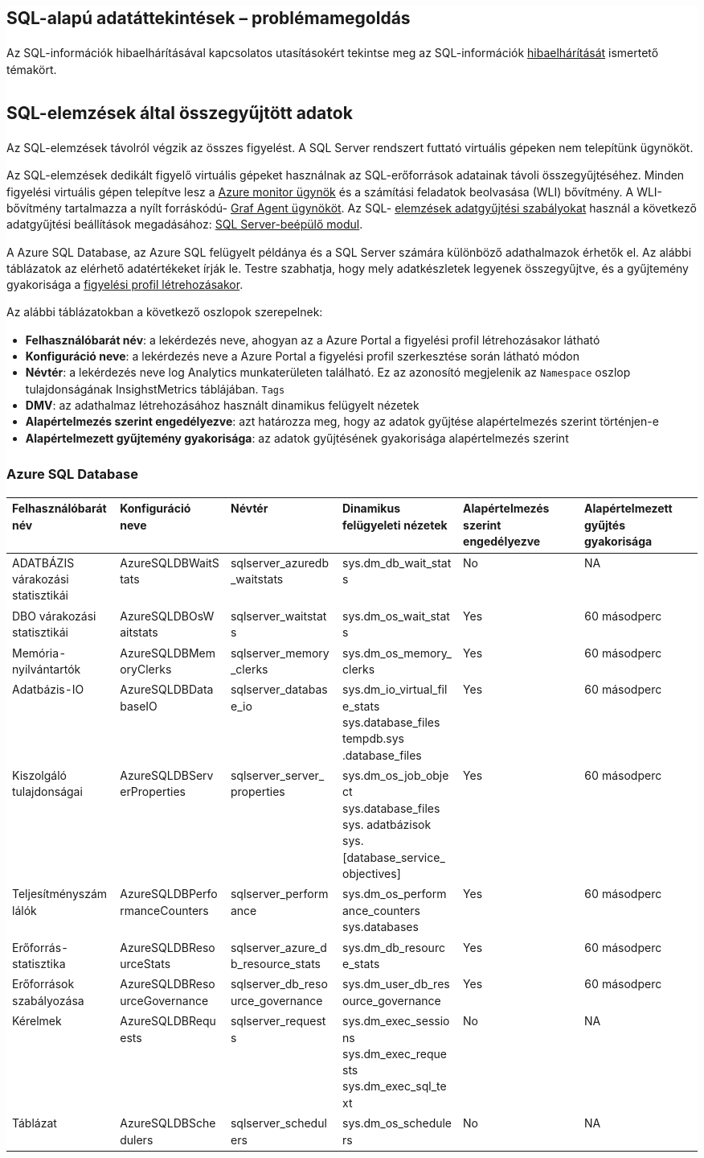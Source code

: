 ## <a name="troubleshoot-sql-insights"></a>SQL-alapú adatáttekintések – problémamegoldás 
Az SQL-információk hibaelhárításával kapcsolatos utasításokért tekintse meg az SQL-információk [hibaelhárítását](sql-insights-troubleshoot.md) ismertető témakört.

## <a name="data-collected-by-sql-insights"></a>SQL-elemzések által összegyűjtött adatok
Az SQL-elemzések távolról végzik az összes figyelést. A SQL Server rendszert futtató virtuális gépeken nem telepítünk ügynököt. 

Az SQL-elemzések dedikált figyelő virtuális gépeket használnak az SQL-erőforrások adatainak távoli összegyűjtéséhez. Minden figyelési virtuális gépen telepítve lesz a [Azure monitor ügynök](https://docs.microsoft.com/azure/azure-monitor/agents/azure-monitor-agent-overview) és a számítási feladatok beolvasása (WLI) bővítmény. A WLI-bővítmény tartalmazza a nyílt forráskódú- [Graf Agent ügynököt](https://www.influxdata.com/time-series-platform/telegraf/). Az SQL- [elemzések adatgyűjtési szabályokat](https://docs.microsoft.com/azure/azure-monitor/agents/data-collection-rule-overview) használ a következő adatgyűjtési beállítások megadásához: [SQL Server-beépülő modul](https://www.influxdata.com/integration/microsoft-sql-server/).

A Azure SQL Database, az Azure SQL felügyelt példánya és a SQL Server számára különböző adathalmazok érhetők el. Az alábbi táblázatok az elérhető adatértékeket írják le. Testre szabhatja, hogy mely adatkészletek legyenek összegyűjtve, és a gyűjtemény gyakorisága a [figyelési profil létrehozásakor](sql-insights-enable.md#create-sql-monitoring-profile).

Az alábbi táblázatokban a következő oszlopok szerepelnek:
- **Felhasználóbarát név**: a lekérdezés neve, ahogyan az a Azure Portal a figyelési profil létrehozásakor látható
- **Konfiguráció neve**: a lekérdezés neve a Azure Portal a figyelési profil szerkesztése során látható módon
- **Névtér**: a lekérdezés neve log Analytics munkaterületen található. Ez az azonosító megjelenik az  `Namespace` oszlop tulajdonságának InsighstMetrics táblájában. `Tags`
- **DMV**: az adathalmaz létrehozásához használt dinamikus felügyelt nézetek
- **Alapértelmezés szerint engedélyezve**: azt határozza meg, hogy az adatok gyűjtése alapértelmezés szerint történjen-e
- **Alapértelmezett gyűjtemény gyakorisága**: az adatok gyűjtésének gyakorisága alapértelmezés szerint

### <a name="data-for-azure-sql-database"></a>Azure SQL Database 
| Felhasználóbarát név | Konfiguráció neve | Névtér | Dinamikus felügyeleti nézetek | Alapértelmezés szerint engedélyezve | Alapértelmezett gyűjtés gyakorisága |
|:---|:---|:---|:---|:---|:---|
| ADATBÁZIS várakozási statisztikái | AzureSQLDBWaitStats | sqlserver_azuredb_waitstats | sys.dm_db_wait_stats | No | NA |
| DBO várakozási statisztikái | AzureSQLDBOsWaitstats | sqlserver_waitstats |sys.dm_os_wait_stats | Yes | 60 másodperc |
| Memória-nyilvántartók | AzureSQLDBMemoryClerks | sqlserver_memory_clerks | sys.dm_os_memory_clerks | Yes | 60 másodperc |
| Adatbázis-IO | AzureSQLDBDatabaseIO | sqlserver_database_io | sys.dm_io_virtual_file_stats<br>sys.database_files<br>tempdb.sys .database_files | Yes | 60 másodperc |
| Kiszolgáló tulajdonságai | AzureSQLDBServerProperties | sqlserver_server_properties | sys.dm_os_job_object<br>sys.database_files<br>sys. adatbázisok<br>sys. [database_service_objectives] | Yes | 60 másodperc |
| Teljesítményszámlálók | AzureSQLDBPerformanceCounters | sqlserver_performance | sys.dm_os_performance_counters<br>sys.databases | Yes | 60 másodperc |
| Erőforrás-statisztika | AzureSQLDBResourceStats | sqlserver_azure_db_resource_stats | sys.dm_db_resource_stats | Yes | 60 másodperc |
| Erőforrások szabályozása | AzureSQLDBResourceGovernance | sqlserver_db_resource_governance | sys.dm_user_db_resource_governance | Yes | 60 másodperc |
| Kérelmek | AzureSQLDBRequests | sqlserver_requests | sys.dm_exec_sessions<br>sys.dm_exec_requests<br>sys.dm_exec_sql_text | No | NA |
| Táblázat| AzureSQLDBSchedulers | sqlserver_schedulers | sys.dm_os_schedulers | No | NA  |
